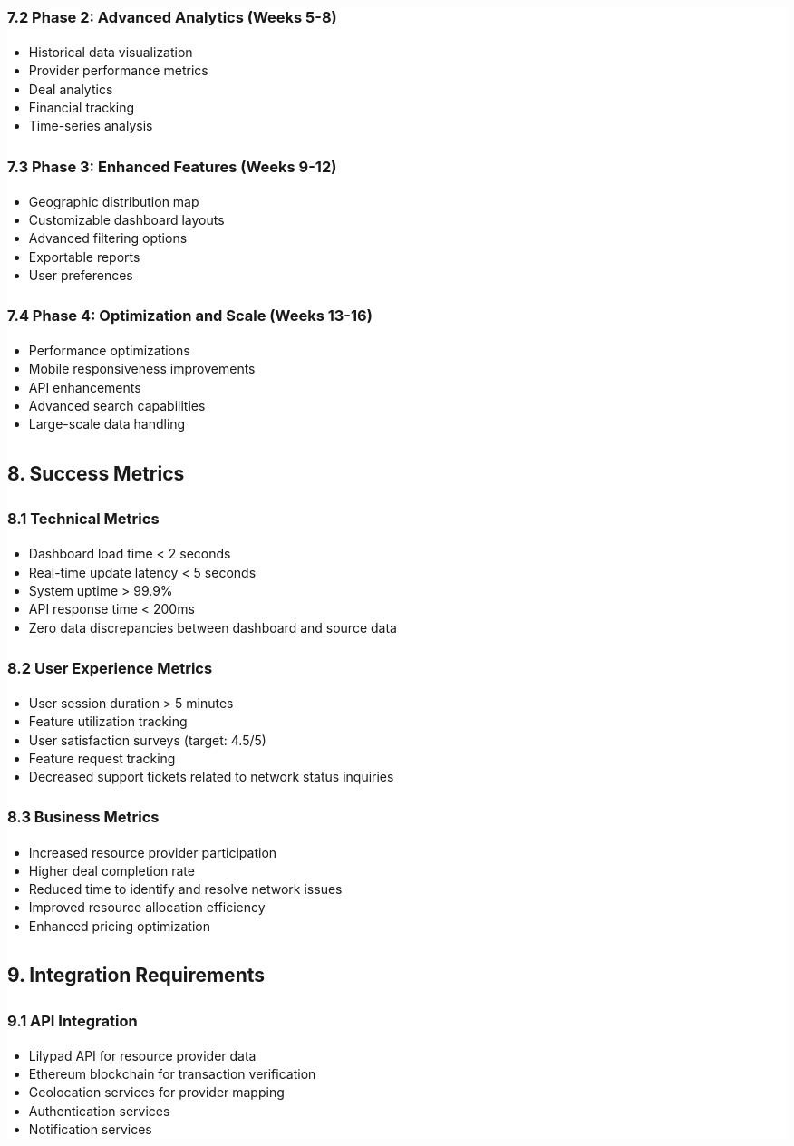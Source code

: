 ### 7.2 Phase 2: Advanced Analytics (Weeks 5-8)
- Historical data visualization
- Provider performance metrics
- Deal analytics
- Financial tracking
- Time-series analysis

### 7.3 Phase 3: Enhanced Features (Weeks 9-12)
- Geographic distribution map
- Customizable dashboard layouts
- Advanced filtering options
- Exportable reports
- User preferences

### 7.4 Phase 4: Optimization and Scale (Weeks 13-16)
- Performance optimizations
- Mobile responsiveness improvements
- API enhancements
- Advanced search capabilities
- Large-scale data handling

## 8. Success Metrics

### 8.1 Technical Metrics
- Dashboard load time < 2 seconds
- Real-time update latency < 5 seconds
- System uptime > 99.9%
- API response time < 200ms
- Zero data discrepancies between dashboard and source data

### 8.2 User Experience Metrics
- User session duration > 5 minutes
- Feature utilization tracking
- User satisfaction surveys (target: 4.5/5)
- Feature request tracking
- Decreased support tickets related to network status inquiries

### 8.3 Business Metrics
- Increased resource provider participation
- Higher deal completion rate
- Reduced time to identify and resolve network issues
- Improved resource allocation efficiency
- Enhanced pricing optimization

## 9. Integration Requirements

### 9.1 API Integration
- Lilypad API for resource provider data
- Ethereum blockchain for transaction verification
- Geolocation services for provider mapping
- Authentication services
- Notification services
